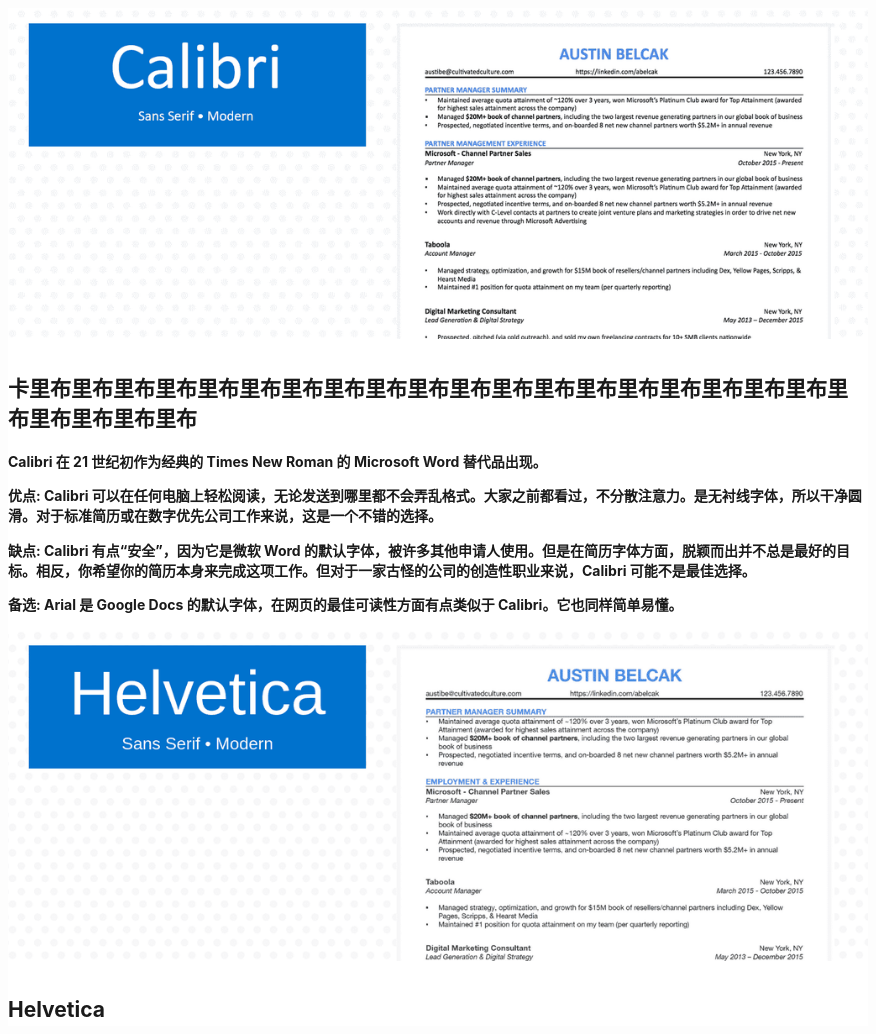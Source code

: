 ****![Example of Calibri Font For Resume](img/e6919e483f3849edfa05f710de5c34ec.png)****

## ****卡里布里布里布里布里布里布里布里布里布里布里布里布里布里布里布里布里布里布里布里布里布里布里布里布****

****Calibri 在 21 世纪初作为经典的 Times New Roman 的 Microsoft Word 替代品出现。****

********优点:**** Calibri 可以在任何电脑上轻松阅读，无论发送到哪里都不会弄乱格式。大家之前都看过，不分散注意力。是无衬线字体，所以干净圆滑。对于标准简历或在数字优先公司工作来说，这是一个不错的选择。****

********缺点:**** Calibri 有点“安全”，因为它是微软 Word 的默认字体，被许多其他申请人使用。但是在简历字体方面，脱颖而出并不总是最好的目标。相反，你希望你的简历本身来完成这项工作。但对于一家古怪的公司的创造性职业来说，Calibri 可能不是最佳选择。****

********备选:**** Arial 是 Google Docs 的默认字体，在网页的最佳可读性方面有点类似于 Calibri。它也同样简单易懂。****

****![Example of Helvetica Font For Resume](img/41fd2e7a856944daae005e29a4e2663f.png)****

## ****Helvetica****
